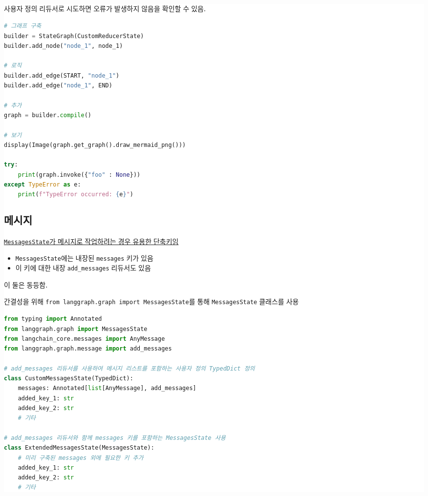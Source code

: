 사용자 정의 리듀서로 시도하면 오류가 발생하지 않음을 확인할 수 있음.

```python
# 그래프 구축
builder = StateGraph(CustomReducerState)
builder.add_node("node_1", node_1)

# 로직
builder.add_edge(START, "node_1")
builder.add_edge("node_1", END)

# 추가
graph = builder.compile()

# 보기
display(Image(graph.get_graph().draw_mermaid_png()))

try:
    print(graph.invoke({"foo" : None}))
except TypeError as e:
    print(f"TypeError occurred: {e}")

```

## 메시지

[`MessagesState`가 메시지로 작업하려는 경우 유용한 단축키임](https://langchain-ai.github.io/langgraph/concepts/low_level/#messagesstate)

- `MessagesState`에는 내장된 `messages` 키가 있음
- 이 키에 대한 내장 `add_messages` 리듀서도 있음

이 둘은 동등함.

간결성을 위해 `from langgraph.graph import MessagesState`를 통해 `MessagesState` 클래스를 사용

```python
from typing import Annotated
from langgraph.graph import MessagesState
from langchain_core.messages import AnyMessage
from langgraph.graph.message import add_messages

# add_messages 리듀서를 사용하여 메시지 리스트를 포함하는 사용자 정의 TypedDict 정의
class CustomMessagesState(TypedDict):
    messages: Annotated[list[AnyMessage], add_messages]
    added_key_1: str
    added_key_2: str
    # 기타

# add_messages 리듀서와 함께 messages 키를 포함하는 MessagesState 사용
class ExtendedMessagesState(MessagesState):
    # 미리 구축된 messages 외에 필요한 키 추가
    added_key_1: str
    added_key_2: str
    # 기타

```
